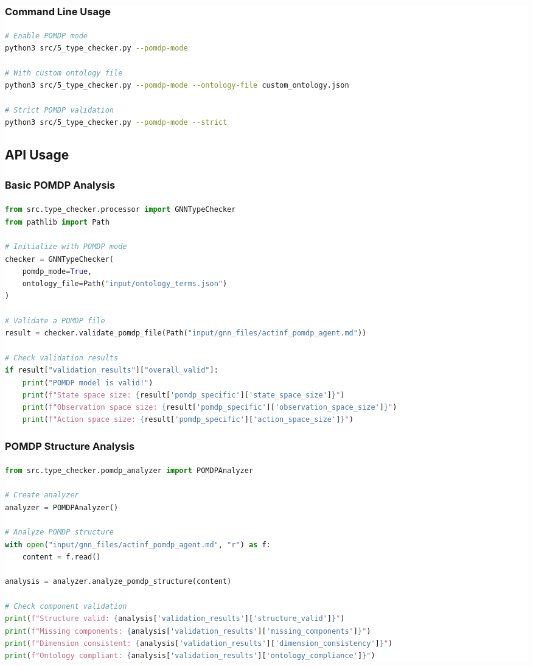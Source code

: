 ### Command Line Usage
```bash
# Enable POMDP mode
python3 src/5_type_checker.py --pomdp-mode

# With custom ontology file
python3 src/5_type_checker.py --pomdp-mode --ontology-file custom_ontology.json

# Strict POMDP validation
python3 src/5_type_checker.py --pomdp-mode --strict
```

## API Usage

### Basic POMDP Analysis
```python
from src.type_checker.processor import GNNTypeChecker
from pathlib import Path

# Initialize with POMDP mode
checker = GNNTypeChecker(
    pomdp_mode=True,
    ontology_file=Path("input/ontology_terms.json")
)

# Validate a POMDP file
result = checker.validate_pomdp_file(Path("input/gnn_files/actinf_pomdp_agent.md"))

# Check validation results
if result["validation_results"]["overall_valid"]:
    print("POMDP model is valid!")
    print(f"State space size: {result['pomdp_specific']['state_space_size']}")
    print(f"Observation space size: {result['pomdp_specific']['observation_space_size']}")
    print(f"Action space size: {result['pomdp_specific']['action_space_size']}")
```

### POMDP Structure Analysis
```python
from src.type_checker.pomdp_analyzer import POMDPAnalyzer

# Create analyzer
analyzer = POMDPAnalyzer()

# Analyze POMDP structure
with open("input/gnn_files/actinf_pomdp_agent.md", "r") as f:
    content = f.read()

analysis = analyzer.analyze_pomdp_structure(content)

# Check component validation
print(f"Structure valid: {analysis['validation_results']['structure_valid']}")
print(f"Missing components: {analysis['validation_results']['missing_components']}")
print(f"Dimension consistent: {analysis['validation_results']['dimension_consistency']}")
print(f"Ontology compliant: {analysis['validation_results']['ontology_compliance']}")
```
